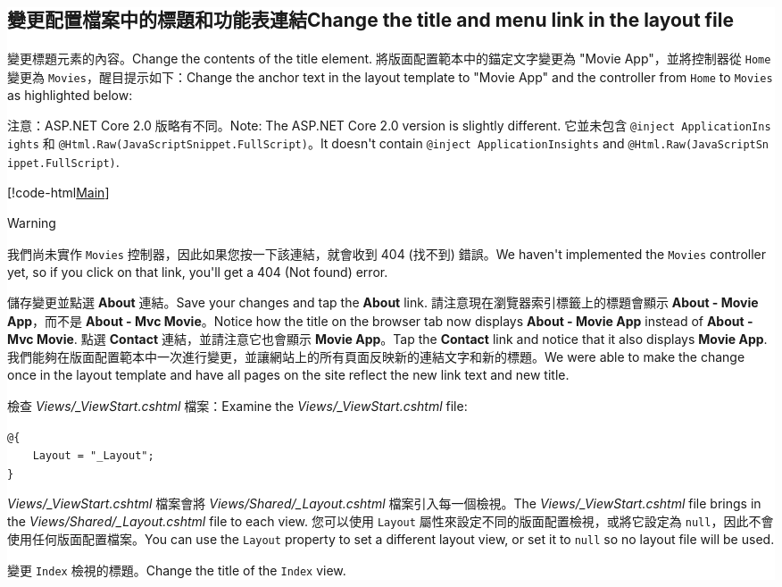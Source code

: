 ## <a name="change-the-title-and-menu-link-in-the-layout-file"></a><span data-ttu-id="c9204-119">變更配置檔案中的標題和功能表連結</span><span class="sxs-lookup"><span data-stu-id="c9204-119">Change the title and menu link in the layout file</span></span>

<span data-ttu-id="c9204-120">變更標題元素的內容。</span><span class="sxs-lookup"><span data-stu-id="c9204-120">Change the contents of the title element.</span></span> <span data-ttu-id="c9204-121">將版面配置範本中的錨定文字變更為 "Movie App"，並將控制器從 `Home` 變更為 `Movies`，醒目提示如下：</span><span class="sxs-lookup"><span data-stu-id="c9204-121">Change the anchor text in the layout template to "Movie App" and the controller from `Home` to `Movies` as highlighted below:</span></span>

<span data-ttu-id="c9204-122">注意：ASP.NET Core 2.0 版略有不同。</span><span class="sxs-lookup"><span data-stu-id="c9204-122">Note: The ASP.NET Core 2.0 version is slightly different.</span></span> <span data-ttu-id="c9204-123">它並未包含 `@inject ApplicationInsights` 和 `@Html.Raw(JavaScriptSnippet.FullScript)`。</span><span class="sxs-lookup"><span data-stu-id="c9204-123">It doesn't contain `@inject ApplicationInsights` and `@Html.Raw(JavaScriptSnippet.FullScript)`.</span></span>

[!code-html[Main](../../tutorials/first-mvc-app/start-mvc/sample/MvcMovie/Views/Shared/_Layout.cshtml?highlight=7,31)]

>[!WARNING]
> <span data-ttu-id="c9204-124">我們尚未實作 `Movies` 控制器，因此如果您按一下該連結，就會收到 404 (找不到) 錯誤。</span><span class="sxs-lookup"><span data-stu-id="c9204-124">We haven't implemented the `Movies` controller yet, so if you click on that link, you'll get a 404 (Not found) error.</span></span>

<span data-ttu-id="c9204-125">儲存變更並點選 **About** 連結。</span><span class="sxs-lookup"><span data-stu-id="c9204-125">Save your changes and tap the **About** link.</span></span> <span data-ttu-id="c9204-126">請注意現在瀏覽器索引標籤上的標題會顯示 **About - Movie App**，而不是 **About - Mvc Movie**。</span><span class="sxs-lookup"><span data-stu-id="c9204-126">Notice how the title on the browser tab now displays **About - Movie App** instead of **About - Mvc Movie**.</span></span> <span data-ttu-id="c9204-127">點選 **Contact** 連結，並請注意它也會顯示 **Movie App**。</span><span class="sxs-lookup"><span data-stu-id="c9204-127">Tap the **Contact** link and notice that it also displays **Movie App**.</span></span> <span data-ttu-id="c9204-128">我們能夠在版面配置範本中一次進行變更，並讓網站上的所有頁面反映新的連結文字和新的標題。</span><span class="sxs-lookup"><span data-stu-id="c9204-128">We were able to make the change once in the layout template and have all pages on the site reflect the new link text and new title.</span></span>

<span data-ttu-id="c9204-129">檢查 *Views/_ViewStart.cshtml* 檔案：</span><span class="sxs-lookup"><span data-stu-id="c9204-129">Examine the *Views/_ViewStart.cshtml* file:</span></span>


```HTML
@{
    Layout = "_Layout";
}
```

<span data-ttu-id="c9204-130">*Views/_ViewStart.cshtml* 檔案會將 *Views/Shared/_Layout.cshtml* 檔案引入每一個檢視。</span><span class="sxs-lookup"><span data-stu-id="c9204-130">The *Views/_ViewStart.cshtml* file brings in the *Views/Shared/_Layout.cshtml* file to each view.</span></span> <span data-ttu-id="c9204-131">您可以使用 `Layout` 屬性來設定不同的版面配置檢視，或將它設定為 `null`，因此不會使用任何版面配置檔案。</span><span class="sxs-lookup"><span data-stu-id="c9204-131">You can use the `Layout` property to set a different layout view, or set it to `null` so no layout file will be used.</span></span>

<span data-ttu-id="c9204-132">變更 `Index` 檢視的標題。</span><span class="sxs-lookup"><span data-stu-id="c9204-132">Change the title of the `Index` view.</span></span>
